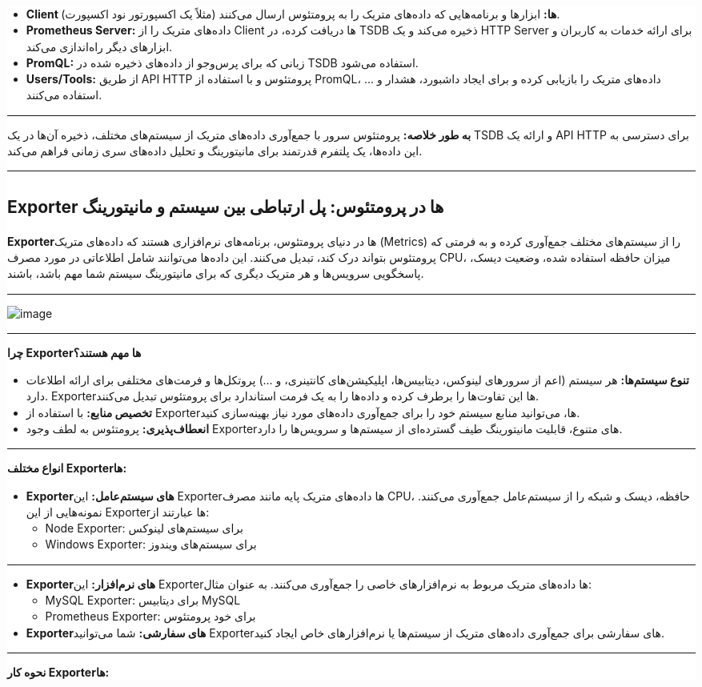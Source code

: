 * ‏**Client ها:** ابزارها و برنامه‌هایی که داده‌های متریک را به پرومتئوس ارسال می‌کنند (مثلاً یک اکسپورتور نود اکسپورت).
* ‏**Prometheus Server:** داده‌های متریک را از Client ها دریافت کرده، در TSDB ذخیره می‌کند و یک HTTP Server برای ارائه خدمات به کاربران و ابزارهای دیگر راه‌اندازی می‌کند.
* ‏**PromQL:** زبانی که برای پرس‌و‌جو از داده‌های ذخیره شده در TSDB استفاده می‌شود.
* ‏**Users/Tools:** از طریق API HTTP پرومتئوس و با استفاده از PromQL، داده‌های متریک را بازیابی کرده و برای ایجاد داشبورد، هشدار و ... استفاده می‌کنند.

---

**به طور خلاصه:** پرومتئوس سرور با جمع‌آوری داده‌های متریک از سیستم‌های مختلف، ذخیره آن‌ها در یک TSDB و ارائه یک API HTTP برای دسترسی به این داده‌ها، یک پلتفرم قدرتمند برای مانیتورینگ و تحلیل داده‌های سری زمانی فراهم می‌کند.

---


## ‏Exporter ها در پرومتئوس: پل ارتباطی بین سیستم و مانیتورینگ

‏**Exporter**ها در دنیای پرومتئوس، برنامه‌های نرم‌افزاری هستند که داده‌های متریک (Metrics) را از سیستم‌های مختلف جمع‌آوری کرده و به فرمتی که پرومتئوس بتواند درک کند، تبدیل می‌کنند. این داده‌ها می‌توانند شامل اطلاعاتی در مورد مصرف CPU، میزان حافظه استفاده شده، وضعیت دیسک، پاسخگویی سرویس‌ها و هر متریک دیگری که برای مانیتورینگ سیستم شما مهم باشد، باشند.

---

![image](../../../src/pushToAlert.png)

---
**چرا Exporterها مهم هستند؟**
- **تنوع سیستم‌ها:** هر سیستم (اعم از سرورهای لینوکس، دیتابیس‌ها، اپلیکیشن‌های کانتینری، و ...) پروتکل‌ها و فرمت‌های مختلفی برای ارائه اطلاعات دارد. Exporterها این تفاوت‌ها را برطرف کرده و داده‌ها را به یک فرمت استاندارد برای پرومتئوس تبدیل می‌کنند.
- **تخصیص منابع:** با استفاده از Exporterها، می‌توانید منابع سیستم خود را برای جمع‌آوری داده‌های مورد نیاز بهینه‌سازی کنید.
- **انعطاف‌پذیری:** پرومتئوس به لطف وجود Exporterهای متنوع، قابلیت مانیتورینگ طیف گسترده‌ای از سیستم‌ها و سرویس‌ها را دارد.

---
**انواع مختلف Exporterها:**
- ‏**Exporterهای سیستم‌عامل:** این Exporterها داده‌های متریک پایه مانند مصرف CPU، حافظه، دیسک و شبکه را از سیستم‌عامل جمع‌آوری می‌کنند. نمونه‌هایی از این Exporterها عبارتند از:
    - ‏Node Exporter: برای سیستم‌های لینوکس
    - ‏Windows Exporter: برای سیستم‌های ویندوز
---
- ‏**Exporterهای نرم‌افزار:** این Exporterها داده‌های متریک مربوط به نرم‌افزارهای خاصی را جمع‌آوری می‌کنند. به عنوان مثال:
    - ‏MySQL Exporter: برای دیتابیس MySQL
    - ‏Prometheus Exporter: برای خود پرومتئوس
- ‏**Exporterهای سفارشی:** شما می‌توانید Exporterهای سفارشی برای جمع‌آوری داده‌های متریک از سیستم‌ها یا نرم‌افزارهای خاص ایجاد کنید.
---
**نحوه کار Exporterها:**
